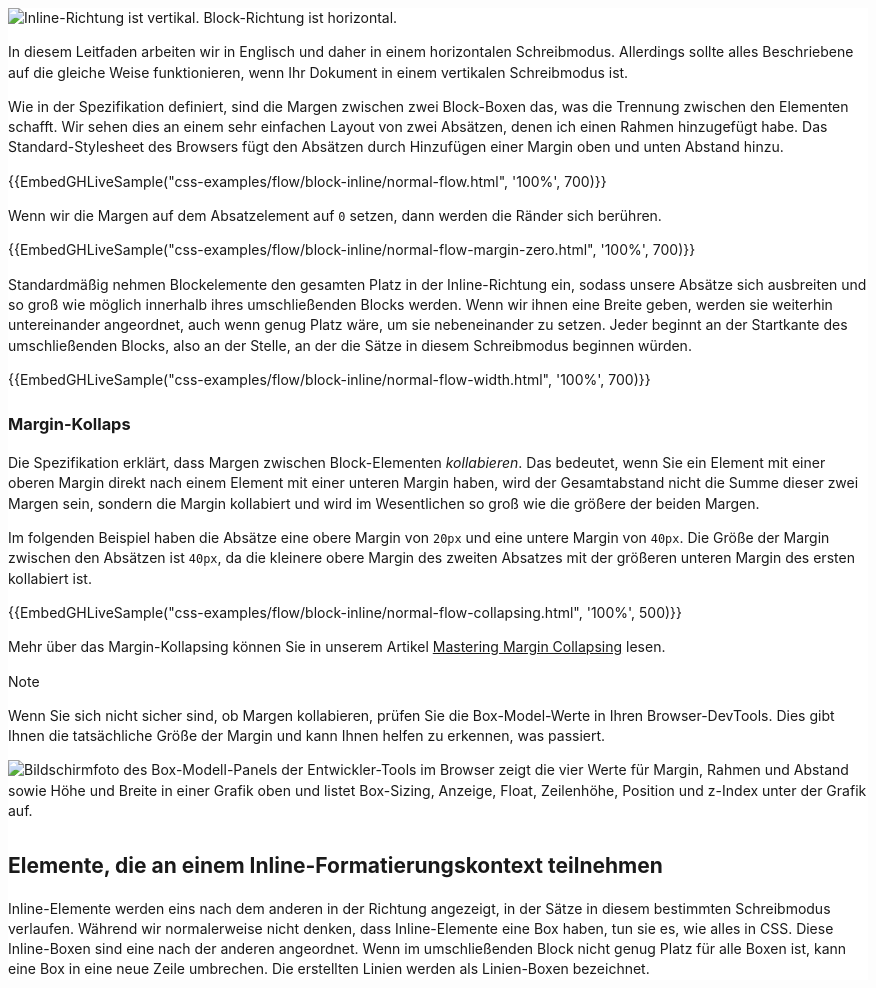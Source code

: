 ![Inline-Richtung ist vertikal. Block-Richtung ist horizontal.](mdn-vertical.png)

In diesem Leitfaden arbeiten wir in Englisch und daher in einem horizontalen Schreibmodus. Allerdings sollte alles Beschriebene auf die gleiche Weise funktionieren, wenn Ihr Dokument in einem vertikalen Schreibmodus ist.

Wie in der Spezifikation definiert, sind die Margen zwischen zwei Block-Boxen das, was die Trennung zwischen den Elementen schafft. Wir sehen dies an einem sehr einfachen Layout von zwei Absätzen, denen ich einen Rahmen hinzugefügt habe. Das Standard-Stylesheet des Browsers fügt den Absätzen durch Hinzufügen einer Margin oben und unten Abstand hinzu.

{{EmbedGHLiveSample("css-examples/flow/block-inline/normal-flow.html", '100%', 700)}}

Wenn wir die Margen auf dem Absatzelement auf `0` setzen, dann werden die Ränder sich berühren.

{{EmbedGHLiveSample("css-examples/flow/block-inline/normal-flow-margin-zero.html", '100%', 700)}}

Standardmäßig nehmen Blockelemente den gesamten Platz in der Inline-Richtung ein, sodass unsere Absätze sich ausbreiten und so groß wie möglich innerhalb ihres umschließenden Blocks werden. Wenn wir ihnen eine Breite geben, werden sie weiterhin untereinander angeordnet, auch wenn genug Platz wäre, um sie nebeneinander zu setzen. Jeder beginnt an der Startkante des umschließenden Blocks, also an der Stelle, an der die Sätze in diesem Schreibmodus beginnen würden.

{{EmbedGHLiveSample("css-examples/flow/block-inline/normal-flow-width.html", '100%', 700)}}

### Margin-Kollaps

Die Spezifikation erklärt, dass Margen zwischen Block-Elementen _kollabieren_. Das bedeutet, wenn Sie ein Element mit einer oberen Margin direkt nach einem Element mit einer unteren Margin haben, wird der Gesamtabstand nicht die Summe dieser zwei Margen sein, sondern die Margin kollabiert und wird im Wesentlichen so groß wie die größere der beiden Margen.

Im folgenden Beispiel haben die Absätze eine obere Margin von `20px` und eine untere Margin von `40px`. Die Größe der Margin zwischen den Absätzen ist `40px`, da die kleinere obere Margin des zweiten Absatzes mit der größeren unteren Margin des ersten kollabiert ist.

{{EmbedGHLiveSample("css-examples/flow/block-inline/normal-flow-collapsing.html", '100%', 500)}}

Mehr über das Margin-Kollapsing können Sie in unserem Artikel [Mastering Margin Collapsing](/de/docs/Web/CSS/CSS_box_model/Mastering_margin_collapsing) lesen.

> [!NOTE]
> Wenn Sie sich nicht sicher sind, ob Margen kollabieren, prüfen Sie die Box-Model-Werte in Ihren Browser-DevTools. Dies gibt Ihnen die tatsächliche Größe der Margin und kann Ihnen helfen zu erkennen, was passiert.
>
> ![Bildschirmfoto des Box-Modell-Panels der Entwickler-Tools im Browser zeigt die vier Werte für Margin, Rahmen und Abstand sowie Höhe und Breite in einer Grafik oben und listet Box-Sizing, Anzeige, Float, Zeilenhöhe, Position und z-Index unter der Grafik auf.](box-model.png)

## Elemente, die an einem Inline-Formatierungskontext teilnehmen

Inline-Elemente werden eins nach dem anderen in der Richtung angezeigt, in der Sätze in diesem bestimmten Schreibmodus verlaufen. Während wir normalerweise nicht denken, dass Inline-Elemente eine Box haben, tun sie es, wie alles in CSS. Diese Inline-Boxen sind eine nach der anderen angeordnet. Wenn im umschließenden Block nicht genug Platz für alle Boxen ist, kann eine Box in eine neue Zeile umbrechen. Die erstellten Linien werden als Linien-Boxen bezeichnet.
